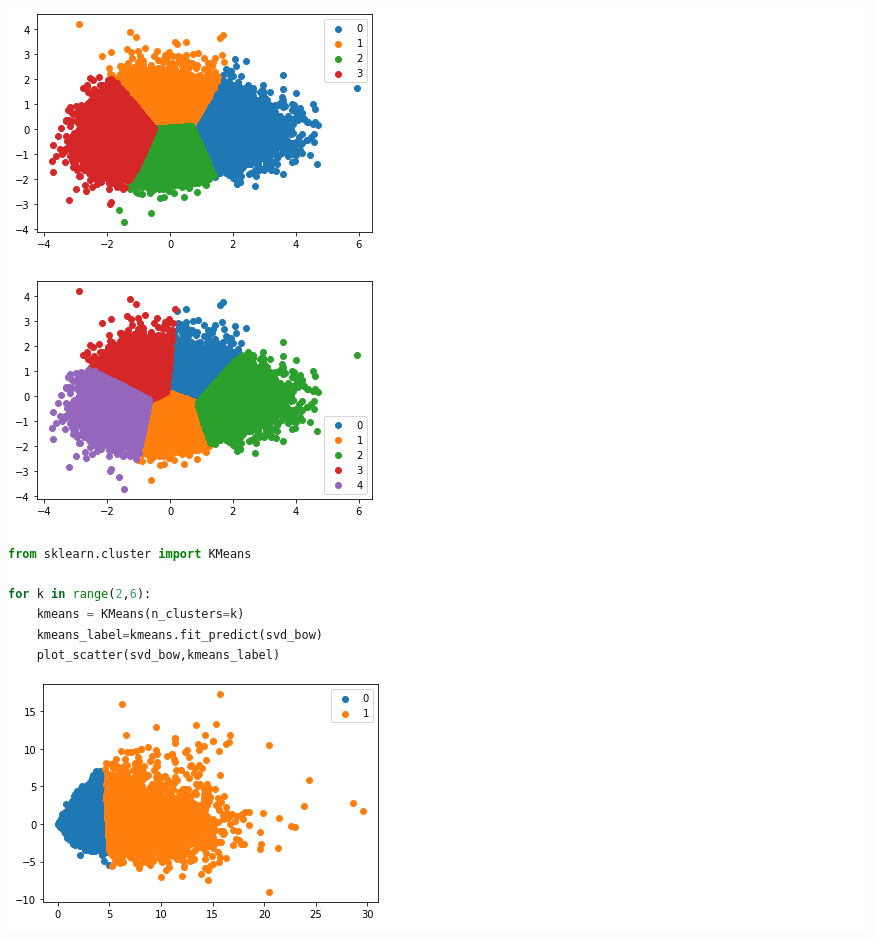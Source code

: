 


    
![png](Practical_Phase2_files/Practical_Phase2_18_2.png)
    



    
![png](Practical_Phase2_files/Practical_Phase2_18_3.png)
    



```python
from sklearn.cluster import KMeans

for k in range(2,6):
    kmeans = KMeans(n_clusters=k)
    kmeans_label=kmeans.fit_predict(svd_bow)
    plot_scatter(svd_bow,kmeans_label)
```


    
![png](Practical_Phase2_files/Practical_Phase2_19_0.png)
    